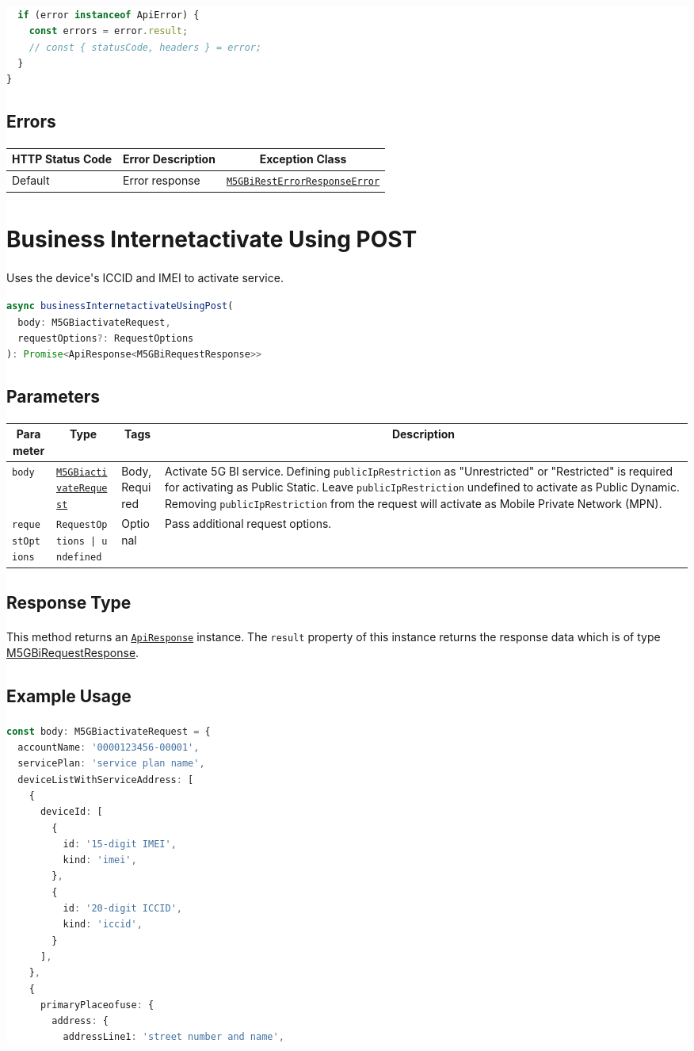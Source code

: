 ```ts
  if (error instanceof ApiError) {
    const errors = error.result;
    // const { statusCode, headers } = error;
  }
}
```

## Errors

| HTTP Status Code | Error Description | Exception Class |
|  --- | --- | --- |
| Default | Error response | [`M5GBiRestErrorResponseError`](../../doc/models/m-5g-bi-rest-error-response-error.md) |


# Business Internetactivate Using POST

Uses the device's ICCID and IMEI to activate service.

```ts
async businessInternetactivateUsingPost(
  body: M5GBiactivateRequest,
  requestOptions?: RequestOptions
): Promise<ApiResponse<M5GBiRequestResponse>>
```

## Parameters

| Parameter | Type | Tags | Description |
|  --- | --- | --- | --- |
| `body` | [`M5GBiactivateRequest`](../../doc/models/m-5g-biactivate-request.md) | Body, Required | Activate 5G BI service. Defining <code>publicIpRestriction</code> as "Unrestricted" or "Restricted" is required for activating as Public Static. Leave  <code>publicIpRestriction</code> undefined to activate as Public Dynamic. Removing <code>publicIpRestriction</code> from the request will activate as Mobile Private Network (MPN). |
| `requestOptions` | `RequestOptions \| undefined` | Optional | Pass additional request options. |

## Response Type

This method returns an [`ApiResponse`](../../doc/api-response.md) instance. The `result` property of this instance returns the response data which is of type [M5GBiRequestResponse](../../doc/models/m-5g-bi-request-response.md).

## Example Usage

```ts
const body: M5GBiactivateRequest = {
  accountName: '0000123456-00001',
  servicePlan: 'service plan name',
  deviceListWithServiceAddress: [
    {
      deviceId: [
        {
          id: '15-digit IMEI',
          kind: 'imei',
        },
        {
          id: '20-digit ICCID',
          kind: 'iccid',
        }
      ],
    },
    {
      primaryPlaceofuse: {
        address: {
          addressLine1: 'street number and name',
```